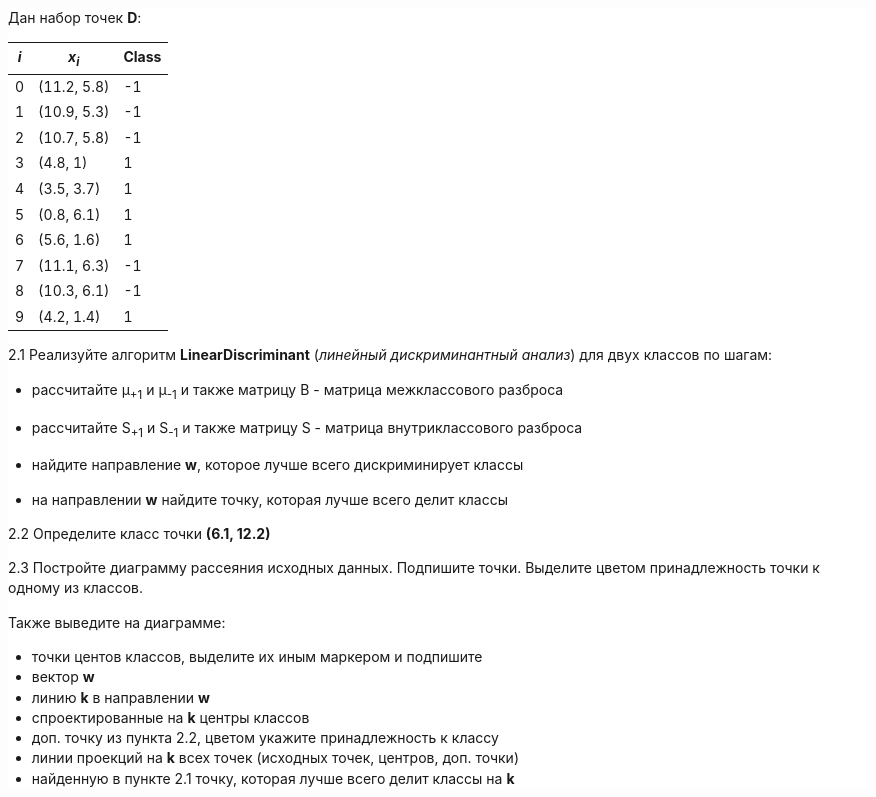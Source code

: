Дан набор точек **D**:

| *i* | *x<sub>i</sub>* | Class |
| ---- | ---- | ---- |
|0|(11.2, 5.8)|-1|
|1|(10.9, 5.3)|-1|
|2|(10.7, 5.8)|-1|
|3|(4.8, 1)|1|
|4|(3.5, 3.7)|1|
|5|(0.8, 6.1)|1|
|6|(5.6, 1.6)|1|
|7|(11.1, 6.3)|-1|
|8|(10.3, 6.1)|-1|
|9|(4.2, 1.4)|1|

2.1 Реализуйте алгоритм **LinearDiscriminant** (*линейный дискриминантный анализ*) для двух классов по шагам:

- рассчитайте μ<sub>+1</sub> и μ<sub>-1</sub> и также матрицу B - матрица межклассового разброса

- рассчитайте S<sub>+1</sub> и S<sub>-1</sub> и также матрицу S - матрица внутриклассового разброса

- найдите направление **w**, которое лучше всего дискриминирует классы

- на направлении **w** найдите точку, которая лучше всего делит классы

2.2 Определите класс точки **(6.1, 12.2)**

2.3 Постройте диаграмму рассеяния исходных данных. Подпишите точки. Выделите цветом принадлежность точки к одному из классов.  

Также выведите на диаграмме:

- точки центов классов, выделите их иным маркером и подпишите
- вектор **w**
- линию **k** в направлении **w**
- спроектированные на **k** центры классов
- доп. точку из пункта 2.2, цветом укажите принадлежность к классу
- линии проекций на **k** всех точек (исходных точек, центров, доп. точки)
- найденную в пункте 2.1 точку, которая лучше всего делит классы на **k**
